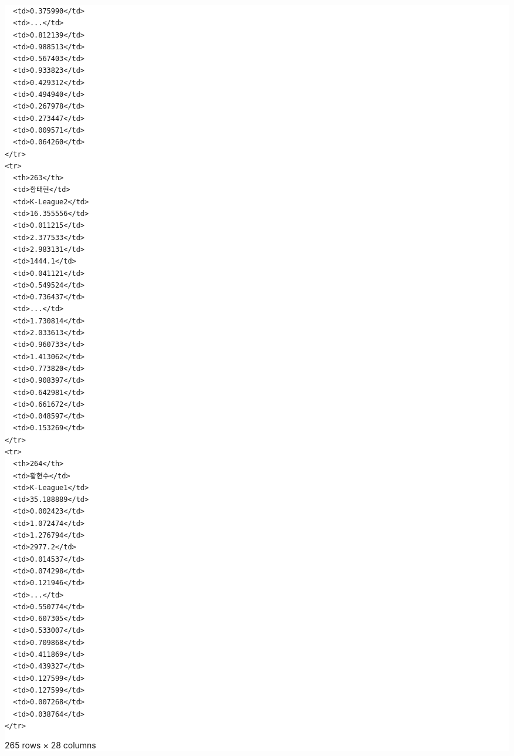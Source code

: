       <td>0.375990</td>
      <td>...</td>
      <td>0.812139</td>
      <td>0.988513</td>
      <td>0.567403</td>
      <td>0.933823</td>
      <td>0.429312</td>
      <td>0.494940</td>
      <td>0.267978</td>
      <td>0.273447</td>
      <td>0.009571</td>
      <td>0.064260</td>
    </tr>
    <tr>
      <th>263</th>
      <td>황태현</td>
      <td>K-League2</td>
      <td>16.355556</td>
      <td>0.011215</td>
      <td>2.377533</td>
      <td>2.983131</td>
      <td>1444.1</td>
      <td>0.041121</td>
      <td>0.549524</td>
      <td>0.736437</td>
      <td>...</td>
      <td>1.730814</td>
      <td>2.033613</td>
      <td>0.960733</td>
      <td>1.413062</td>
      <td>0.773820</td>
      <td>0.908397</td>
      <td>0.642981</td>
      <td>0.661672</td>
      <td>0.048597</td>
      <td>0.153269</td>
    </tr>
    <tr>
      <th>264</th>
      <td>황현수</td>
      <td>K-League1</td>
      <td>35.188889</td>
      <td>0.002423</td>
      <td>1.072474</td>
      <td>1.276794</td>
      <td>2977.2</td>
      <td>0.014537</td>
      <td>0.074298</td>
      <td>0.121946</td>
      <td>...</td>
      <td>0.550774</td>
      <td>0.607305</td>
      <td>0.533007</td>
      <td>0.709868</td>
      <td>0.411869</td>
      <td>0.439327</td>
      <td>0.127599</td>
      <td>0.127599</td>
      <td>0.007268</td>
      <td>0.038764</td>
    </tr>
  </tbody>
</table>
<p>265 rows × 28 columns</p>